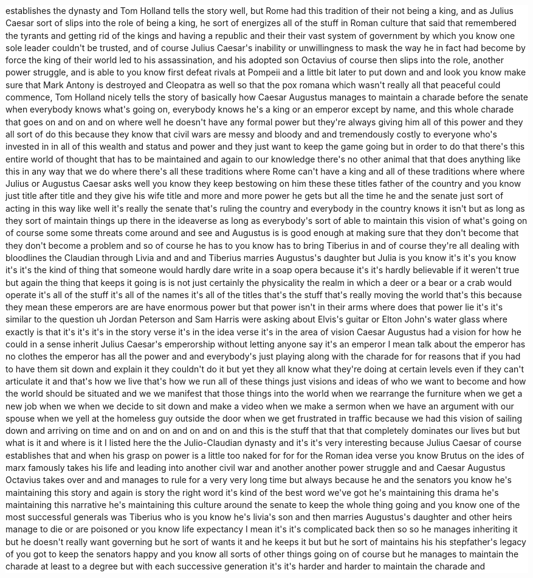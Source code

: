 establishes the dynasty and Tom Holland tells the story well, but Rome had this tradition of their not being a king, and as Julius Caesar sort of slips into the role of being a king, he sort of energizes all of the stuff in Roman culture that said that remembered the tyrants and getting rid of the kings and having a republic and their their vast system of government by which you know one sole leader couldn't be trusted, and of course Julius Caesar's inability or unwillingness to mask the way he in fact had become by force the king of their world led to his assassination, and his adopted son Octavius of course then slips into the role, another power struggle, and is able to you know first defeat rivals at Pompeii and a little bit later to put down and and look you know make sure that Mark Antony is destroyed and Cleopatra as well so that the pox romana which wasn't really all that peaceful could commence, Tom Holland nicely tells the story of basically how Caesar Augustus manages to maintain a charade before the senate when everybody knows what's going on, everybody knows he's a king or an emperor except by name, and this whole charade that goes on and on and on where well he doesn't have any formal power but they're always giving him all of this power and they all sort of do this because they know that civil wars are messy and bloody and and tremendously costly to everyone who's invested in in all of this wealth and status and power and they just want to keep the game going but in order to do that there's this entire world of thought that has to be maintained and again to our knowledge there's no other animal that that does anything like this in any way that we do where there's all these traditions where Rome can't have a king and all of these traditions where where Julius or Augustus Caesar asks well you know they keep bestowing on him these these titles father of the country and you know just title after title and they give his wife title and more and more power he gets but all the time he and the senate just sort of acting in this way like well it's really the senate that's ruling the country and everybody in the country knows it isn't but as long as they sort of maintain things up there in the ideaverse as long as everybody's sort of able to maintain this vision of what's going on of course some some threats come around and see and Augustus is is good enough at making sure that they don't become that they don't become a problem and so of course he has to you know has to bring Tiberius in and of course they're all dealing with bloodlines the Claudian through Livia and and and Tiberius marries Augustus's daughter but Julia is you know it's it's you know it's it's the kind of thing that someone would hardly dare write in a soap opera because it's it's hardly believable if it weren't true but again the thing that keeps it going is is not just certainly the physicality the realm in which a deer or a bear or a crab would operate it's all of the stuff it's all of the names it's all of the titles that's the stuff that's really moving the world that's this because they mean these emperors are are have enormous power but that power isn't in their arms where does that power lie it's it's similar to the question uh Jordan Peterson and Sam Harris were asking about Elvis's guitar or Elton John's water glass where exactly is that it's it's it's in the story verse it's in the idea verse it's in the area of vision Caesar Augustus had a vision for how he could in a sense inherit Julius Caesar's emperorship without letting anyone say it's an emperor I mean talk about the emperor has no clothes the emperor has all the power and and everybody's just playing along with the charade for for reasons that if you had to have them sit down and explain it they couldn't do it but yet they all know what they're doing at certain levels even if they can't articulate it and that's how we live that's how we run all of these things just visions and ideas of who we want to become and how the world should be situated and we we manifest that those things into the world when we rearrange the furniture when we get a new job when we when we decide to sit down and make a video when we make a sermon when we have an argument with our spouse when we yell at the homeless guy outside the door when we get frustrated in traffic because we had this vision of sailing down and arriving on time and on and on and on and on and this is the stuff that that that completely dominates our lives but but what is it and where is it I listed here the the Julio-Claudian dynasty and it's it's very interesting because Julius Caesar of course establishes that and when his grasp on power is a little too naked for for for the Roman idea verse you know Brutus on the ides of marx famously takes his life and leading into another civil war and another another power struggle and and Caesar Augustus Octavius takes over and and manages to rule for a very very long time but always because he and the senators you know he's maintaining this story and again is story the right word it's kind of the best word we've got he's maintaining this drama he's maintaining this narrative he's maintaining this culture around the senate to keep the whole thing going and you know one of the most successful generals was Tiberius who is you know he's livia's son and then marries Augustus's daughter and other heirs manage to die or are poisoned or you know life expectancy I mean it's it's complicated back then so so he manages inheriting it but he doesn't really want governing but he sort of wants it and he keeps it but but he sort of maintains his his stepfather's legacy of you got to keep the senators happy and you know all sorts of other things going on of course but he manages to maintain the charade at least to a degree but with each successive generation it's it's harder and harder to maintain the charade and